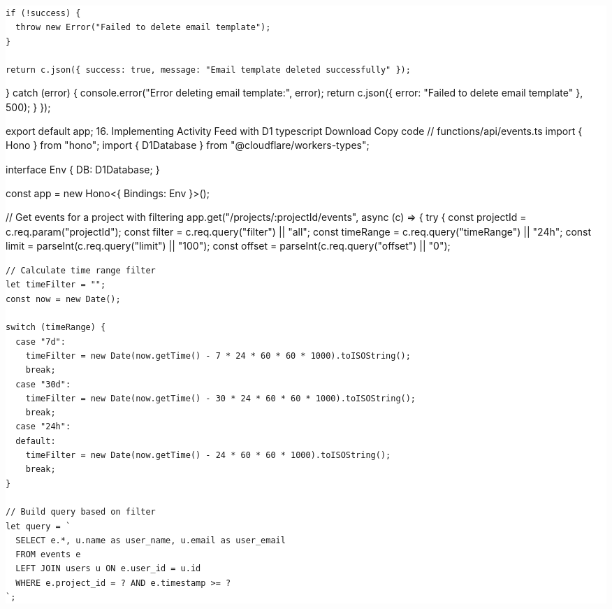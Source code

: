     if (!success) {
      throw new Error("Failed to delete email template");
    }
    
    return c.json({ success: true, message: "Email template deleted successfully" });
  } catch (error) {
    console.error("Error deleting email template:", error);
    return c.json({ error: "Failed to delete email template" }, 500);
  }
});

export default app;
16. Implementing Activity Feed with D1
typescript
Download
Copy code
// functions/api/events.ts
import { Hono } from "hono";
import { D1Database } from "@cloudflare/workers-types";

interface Env {
  DB: D1Database;
}

const app = new Hono<{ Bindings: Env }>();

// Get events for a project with filtering
app.get("/projects/:projectId/events", async (c) => {
  try {
    const projectId = c.req.param("projectId");
    const filter = c.req.query("filter") || "all";
    const timeRange = c.req.query("timeRange") || "24h";
    const limit = parseInt(c.req.query("limit") || "100");
    const offset = parseInt(c.req.query("offset") || "0");
    
    // Calculate time range filter
    let timeFilter = "";
    const now = new Date();
    
    switch (timeRange) {
      case "7d":
        timeFilter = new Date(now.getTime() - 7 * 24 * 60 * 60 * 1000).toISOString();
        break;
      case "30d":
        timeFilter = new Date(now.getTime() - 30 * 24 * 60 * 60 * 1000).toISOString();
        break;
      case "24h":
      default:
        timeFilter = new Date(now.getTime() - 24 * 60 * 60 * 1000).toISOString();
        break;
    }
    
    // Build query based on filter
    let query = `
      SELECT e.*, u.name as user_name, u.email as user_email
      FROM events e
      LEFT JOIN users u ON e.user_id = u.id
      WHERE e.project_id = ? AND e.timestamp >= ?
    `;
    